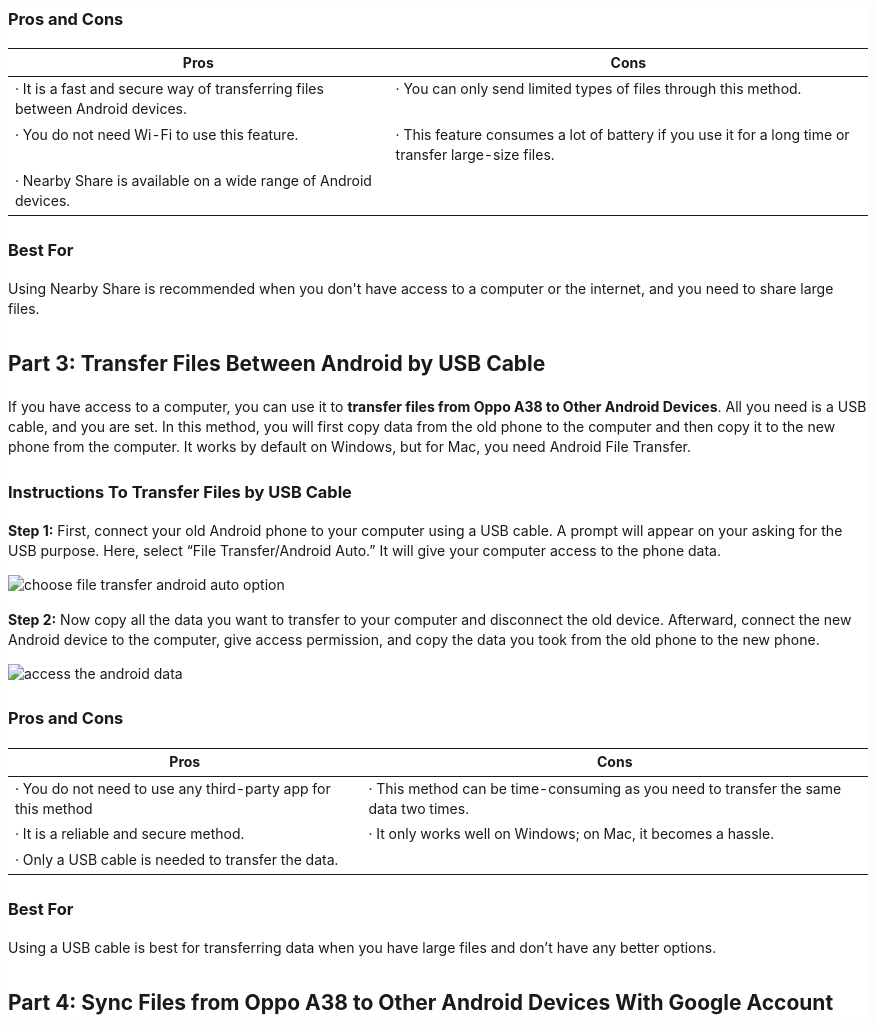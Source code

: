 ### Pros and Cons

| Pros | Cons |
| --- | --- |
| · It is a fast and secure way of transferring files between Android devices. | · You can only send limited types of files through this method. |
| · You do not need Wi-Fi to use this feature. | · This feature consumes a lot of battery if you use it for a long time or transfer large-size files. |
| · Nearby Share is available on a wide range of Android devices. |

### Best For

Using Nearby Share is recommended when you don't have access to a computer or the internet, and you need to share large files.

## Part 3: Transfer Files Between Android by USB Cable

If you have access to a computer, you can use it to ****transfer files from Oppo A38 to Other Android Devices****. All you need is a USB cable, and you are set. In this method, you will first copy data from the old phone to the computer and then copy it to the new phone from the computer. It works by default on Windows, but for Mac, you need Android File Transfer.

### Instructions To Transfer Files by USB Cable

****Step 1:**** First, connect your old Android phone to your computer using a USB cable. A prompt will appear on your asking for the USB purpose. Here, select “File Transfer/Android Auto.” It will give your computer access to the phone data.

![choose file transfer android auto option](https://images.wondershare.com/drfone/article/2023/03/transfer-files-from-android-to-android-7.jpg)

****Step 2:**** Now copy all the data you want to transfer to your computer and disconnect the old device. Afterward, connect the new Android device to the computer, give access permission, and copy the data you took from the old phone to the new phone.

![access the android data](https://images.wondershare.com/drfone/article/2023/03/transfer-files-from-android-to-android-8.jpg)

### Pros and Cons

| Pros | Cons |
| --- | --- |
| · You do not need to use any third-party app for this method | · This method can be time-consuming as you need to transfer the same data two times. |
| · It is a reliable and secure method. | · It only works well on Windows; on Mac, it becomes a hassle. |
| · Only a USB cable is needed to transfer the data. |

### Best For

Using a USB cable is best for transferring data when you have large files and don’t have any better options.

## Part 4: Sync Files from Oppo A38 to Other Android Devices With Google Account
